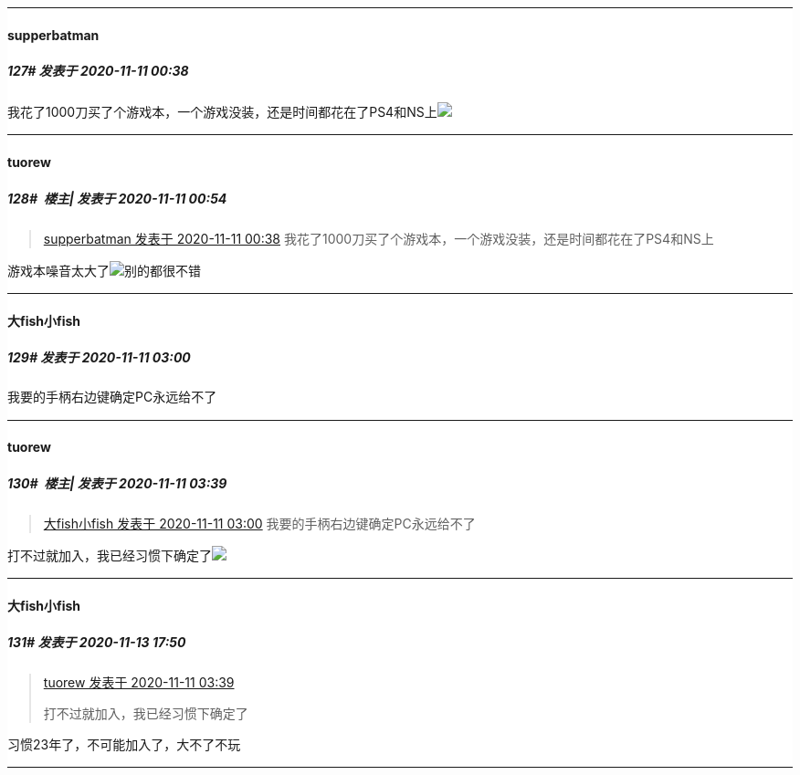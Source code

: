 
-----

####  supperbatman  
##### 127#       发表于 2020-11-11 00:38


我花了1000刀买了个游戏本，一个游戏没装，还是时间都花在了PS4和NS上<img src="https://static.saraba1st.com/image/smiley/face2017/037.png" referrerpolicy="no-referrer">


-----

####  tuorew  
##### 128#         楼主| 发表于 2020-11-11 00:54


<blockquote><a href="httphttps://bbs.saraba1st.com/2b/forum.php?mod=redirect&amp;goto=findpost&amp;pid=49353644&amp;ptid=1970485" target="_blank">supperbatman 发表于 2020-11-11 00:38</a>
我花了1000刀买了个游戏本，一个游戏没装，还是时间都花在了PS4和NS上</blockquote>
游戏本噪音太大了<img src="https://static.saraba1st.com/image/smiley/face2017/037.png" referrerpolicy="no-referrer">别的都很不错


-----

####  大fish小fish  
##### 129#       发表于 2020-11-11 03:00


我要的手柄右边键确定PC永远给不了


-----

####  tuorew  
##### 130#         楼主| 发表于 2020-11-11 03:39


<blockquote><a href="httphttps://bbs.saraba1st.com/2b/forum.php?mod=redirect&amp;goto=findpost&amp;pid=49354336&amp;ptid=1970485" target="_blank">大fish小fish 发表于 2020-11-11 03:00</a>
我要的手柄右边键确定PC永远给不了</blockquote>
打不过就加入，我已经习惯下确定了<img src="https://static.saraba1st.com/image/smiley/face2017/001.png" referrerpolicy="no-referrer">


-----

####  大fish小fish  
##### 131#       发表于 2020-11-13 17:50


<blockquote><a href="httphttps://bbs.saraba1st.com/2b/forum.php?mod=redirect&amp;goto=findpost&amp;pid=49354426&amp;ptid=1970485" target="_blank">tuorew 发表于 2020-11-11 03:39</a>

打不过就加入，我已经习惯下确定了</blockquote>
习惯23年了，不可能加入了，大不了不玩


-----
